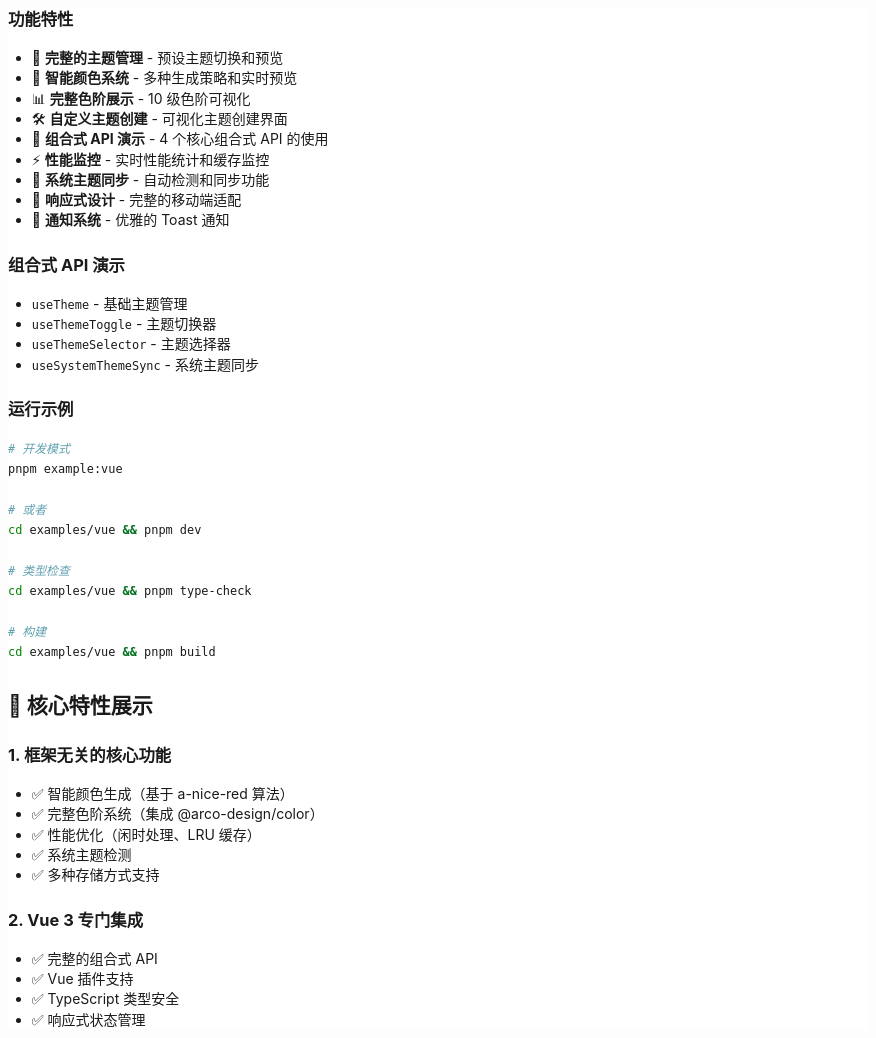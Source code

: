 ### 功能特性

- 🎨 **完整的主题管理** - 预设主题切换和预览
- 🌈 **智能颜色系统** - 多种生成策略和实时预览
- 📊 **完整色阶展示** - 10 级色阶可视化
- 🛠️ **自定义主题创建** - 可视化主题创建界面
- 🔧 **组合式 API 演示** - 4 个核心组合式 API 的使用
- ⚡ **性能监控** - 实时性能统计和缓存监控
- 🌙 **系统主题同步** - 自动检测和同步功能
- 📱 **响应式设计** - 完整的移动端适配
- 🔔 **通知系统** - 优雅的 Toast 通知

### 组合式 API 演示

- `useTheme` - 基础主题管理
- `useThemeToggle` - 主题切换器
- `useThemeSelector` - 主题选择器
- `useSystemThemeSync` - 系统主题同步

### 运行示例

```bash
# 开发模式
pnpm example:vue

# 或者
cd examples/vue && pnpm dev

# 类型检查
cd examples/vue && pnpm type-check

# 构建
cd examples/vue && pnpm build
```

## 🎯 核心特性展示

### 1. 框架无关的核心功能

- ✅ 智能颜色生成（基于 a-nice-red 算法）
- ✅ 完整色阶系统（集成 @arco-design/color）
- ✅ 性能优化（闲时处理、LRU 缓存）
- ✅ 系统主题检测
- ✅ 多种存储方式支持

### 2. Vue 3 专门集成

- ✅ 完整的组合式 API
- ✅ Vue 插件支持
- ✅ TypeScript 类型安全
- ✅ 响应式状态管理
